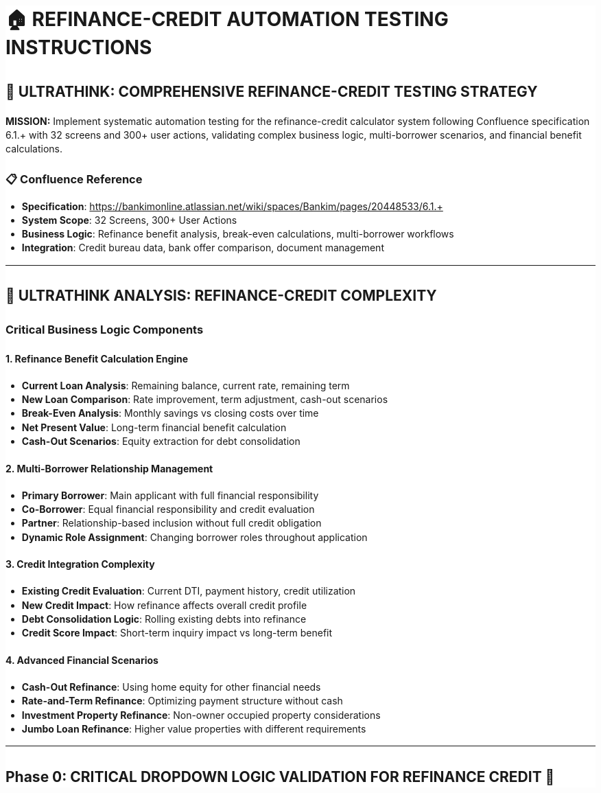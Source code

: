 # 🏠 REFINANCE-CREDIT AUTOMATION TESTING INSTRUCTIONS

## 🎯 ULTRATHINK: COMPREHENSIVE REFINANCE-CREDIT TESTING STRATEGY

**MISSION:** Implement systematic automation testing for the refinance-credit calculator system following Confluence specification 6.1.+ with 32 screens and 300+ user actions, validating complex business logic, multi-borrower scenarios, and financial benefit calculations.

### 📋 Confluence Reference
- **Specification**: https://bankimonline.atlassian.net/wiki/spaces/Bankim/pages/20448533/6.1.+
- **System Scope**: 32 Screens, 300+ User Actions
- **Business Logic**: Refinance benefit analysis, break-even calculations, multi-borrower workflows
- **Integration**: Credit bureau data, bank offer comparison, document management

---

## 🧠 ULTRATHINK ANALYSIS: REFINANCE-CREDIT COMPLEXITY

### Critical Business Logic Components

#### 1. **Refinance Benefit Calculation Engine**
- **Current Loan Analysis**: Remaining balance, current rate, remaining term
- **New Loan Comparison**: Rate improvement, term adjustment, cash-out scenarios  
- **Break-Even Analysis**: Monthly savings vs closing costs over time
- **Net Present Value**: Long-term financial benefit calculation
- **Cash-Out Scenarios**: Equity extraction for debt consolidation

#### 2. **Multi-Borrower Relationship Management**
- **Primary Borrower**: Main applicant with full financial responsibility
- **Co-Borrower**: Equal financial responsibility and credit evaluation
- **Partner**: Relationship-based inclusion without full credit obligation
- **Dynamic Role Assignment**: Changing borrower roles throughout application

#### 3. **Credit Integration Complexity**
- **Existing Credit Evaluation**: Current DTI, payment history, credit utilization
- **New Credit Impact**: How refinance affects overall credit profile
- **Debt Consolidation Logic**: Rolling existing debts into refinance
- **Credit Score Impact**: Short-term inquiry impact vs long-term benefit

#### 4. **Advanced Financial Scenarios**
- **Cash-Out Refinance**: Using home equity for other financial needs
- **Rate-and-Term Refinance**: Optimizing payment structure without cash
- **Investment Property Refinance**: Non-owner occupied property considerations
- **Jumbo Loan Refinance**: Higher value properties with different requirements

---

## Phase 0: CRITICAL DROPDOWN LOGIC VALIDATION FOR REFINANCE CREDIT 🚨
